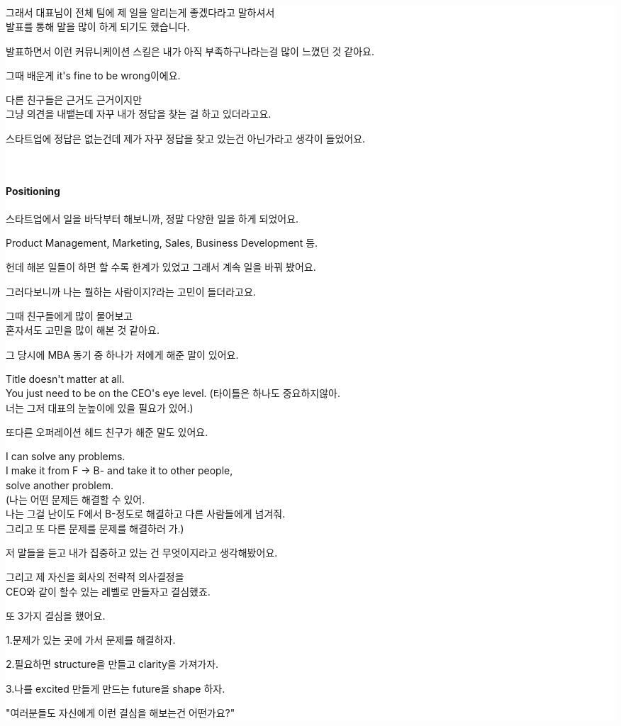 그래서 대표님이 전체 팀에 제 일을 알리는게 좋겠다라고 말하셔서   
발표를 통해 말을 많이 하게 되기도 했습니다.

발표하면서 이런 커뮤니케이션 스킬은 내가 아직 부족하구나라는걸 많이 느꼈던 것 같아요.

그때 배운게  it's fine to be wrong이에요.

다른 친구들은 근거도 근거이지만  
그냥 의견을 내뱉는데 자꾸 내가 정답을 찾는 걸 하고 있더라고요.

스타트업에 정답은 없는건데 제가 자꾸 정답을 찾고 있는건 아닌가라고 생각이 들었어요.


<br>



#### Positioning

스타트업에서 일을 바닥부터 해보니까, 정말 다양한 일을 하게 되었어요.

Product Management, Marketing, Sales, Business Development 등.

헌데 해본 일들이 하면 할 수록 한계가 있었고 그래서 계속 일을 바꿔 봤어요.

그러다보니까 나는 뭘하는 사람이지?라는 고민이 들더라고요.


그때 친구들에게 많이 물어보고  
혼자서도 고민을 많이 해본 것 같아요.

그 당시에 MBA 동기 중 하나가 저에게 해준 말이 있어요.

Title doesn't matter at all.   
You just need to be on the CEO's eye level.
(타이틀은 하나도 중요하지않아.   
너는 그저 대표의 눈높이에 있을 필요가 있어.)

또다른 오퍼레이션 헤드 친구가 해준 말도 있어요.

I can solve any problems.  
I make it from F -> B- and take it to other people,   
solve another problem.  
(나는 어떤 문제든 해결할 수 있어.   
나는 그걸 난이도 F에서 B-정도로 해결하고 다른 사람들에게 넘겨줘.  
그리고 또 다른 문제를 문제를 해결하러 가.)


저 말들을 듣고 내가 집중하고 있는 건 무엇이지라고 생각해봤어요.

그리고 제 자신을 회사의 전략적 의사결정을  
CEO와 같이 할수 있는 레벨로 만들자고 결심했죠. 

또 3가지 결심을 했어요.

1.문제가 있는 곳에 가서 문제를 해결하자.

2.필요하면 structure을 만들고 clarity을 가져가자.

3.나를 excited 만들게 만드는 future을 shape 하자.

"여러분들도 자신에게 이런 결심을 해보는건 어떤가요?"
